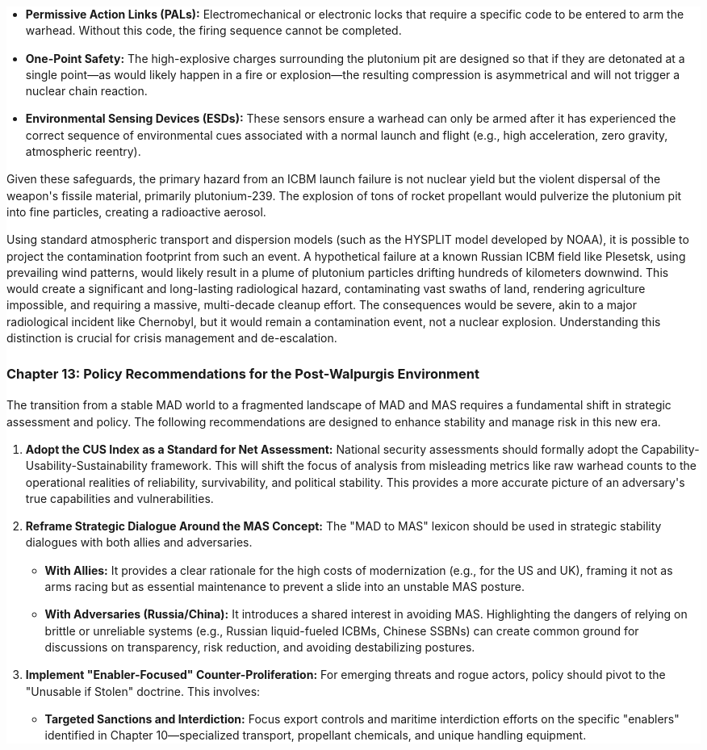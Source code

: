- **Permissive Action Links (PALs):** Electromechanical or electronic locks that require a specific code to be entered to arm the warhead. Without this code, the firing sequence cannot be completed.  
    
- **One-Point Safety:** The high-explosive charges surrounding the plutonium pit are designed so that if they are detonated at a single point—as would likely happen in a fire or explosion—the resulting compression is asymmetrical and will not trigger a nuclear chain reaction.  
    
- **Environmental Sensing Devices (ESDs):** These sensors ensure a warhead can only be armed after it has experienced the correct sequence of environmental cues associated with a normal launch and flight (e.g., high acceleration, zero gravity, atmospheric reentry).  
    

Given these safeguards, the primary hazard from an ICBM launch failure is not nuclear yield but the violent dispersal of the weapon's fissile material, primarily plutonium-239. The explosion of tons of rocket propellant would pulverize the plutonium pit into fine particles, creating a radioactive aerosol.  

Using standard atmospheric transport and dispersion models (such as the HYSPLIT model developed by NOAA), it is possible to project the contamination footprint from such an event. A hypothetical failure at a known Russian ICBM field like Plesetsk, using prevailing wind patterns, would likely result in a plume of plutonium particles drifting hundreds of kilometers downwind. This would create a significant and long-lasting radiological hazard, contaminating vast swaths of land, rendering agriculture impossible, and requiring a massive, multi-decade cleanup effort. The consequences would be severe, akin to a major radiological incident like Chernobyl, but it would remain a contamination event, not a nuclear explosion. Understanding this distinction is crucial for crisis management and de-escalation.  

### Chapter 13: Policy Recommendations for the Post-Walpurgis Environment

The transition from a stable MAD world to a fragmented landscape of MAD and MAS requires a fundamental shift in strategic assessment and policy. The following recommendations are designed to enhance stability and manage risk in this new era.

1. **Adopt the CUS Index as a Standard for Net Assessment:** National security assessments should formally adopt the Capability-Usability-Sustainability framework. This will shift the focus of analysis from misleading metrics like raw warhead counts to the operational realities of reliability, survivability, and political stability. This provides a more accurate picture of an adversary's true capabilities and vulnerabilities.
    
2. **Reframe Strategic Dialogue Around the MAS Concept:** The "MAD to MAS" lexicon should be used in strategic stability dialogues with both allies and adversaries.
    
    - **With Allies:** It provides a clear rationale for the high costs of modernization (e.g., for the US and UK), framing it not as arms racing but as essential maintenance to prevent a slide into an unstable MAS posture.
        
    - **With Adversaries (Russia/China):** It introduces a shared interest in avoiding MAS. Highlighting the dangers of relying on brittle or unreliable systems (e.g., Russian liquid-fueled ICBMs, Chinese SSBNs) can create common ground for discussions on transparency, risk reduction, and avoiding destabilizing postures.
        
3. **Implement "Enabler-Focused" Counter-Proliferation:** For emerging threats and rogue actors, policy should pivot to the "Unusable if Stolen" doctrine. This involves:
    
    - **Targeted Sanctions and Interdiction:** Focus export controls and maritime interdiction efforts on the specific "enablers" identified in Chapter 10—specialized transport, propellant chemicals, and unique handling equipment.
        